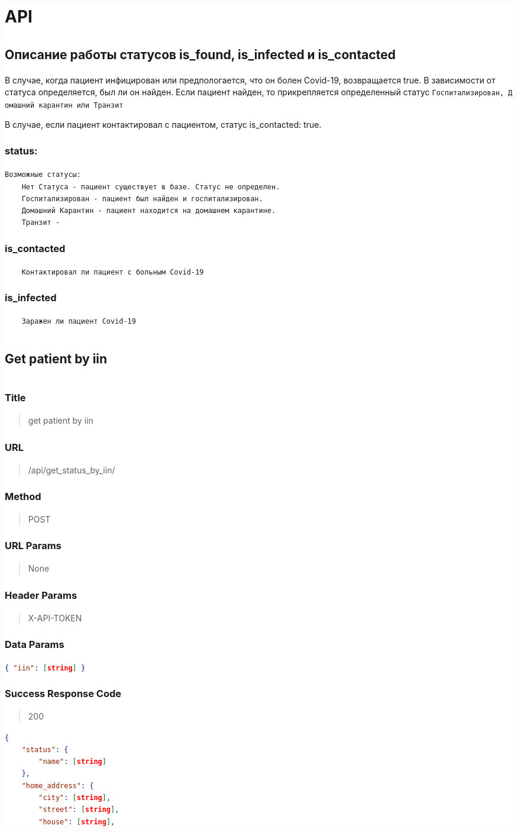 # API

## Описание работы статусов is_found, is_infected и is_contacted

В случае, когда пациент инфицирован или предпологается, что он болен Covid-19, возвращается true. В зависимости от статуса определяется, был ли он найден.
Если пациент найден, то прикрепляется определенный статус `Госпитализирован, Домашний карантин или Транзит`

В случае, если пациент контактировал с пациентом, статус is_contacted: true.

### status:
```
Возможные статусы:
    Нет Статуса - пациент существует в базе. Статус не определен.
    Госпитализирован - пациент был найден и госпитализирован.
    Домашний Карантин - пациент находится на домашнем карантине.
    Транзит - 
```
### is_contacted
```
    Контактировал ли пациент с больным Covid-19
```
### is_infected
```
    Заражен ли пациент Covid-19
```

#
## Get patient by iin
#
### Title
> get patient by iin
### URL
> /api/get_status_by_iin/
### Method
> POST
### URL Params
> None
### Header Params
> X-API-TOKEN
### Data Params
```json
{ "iin": [string] }
```
### Success Response Code
> 200
```json
{
    "status": {
        "name": [string]
    },
    "home_address": {
        "city": [string],
        "street": [string],
        "house": [string],
```